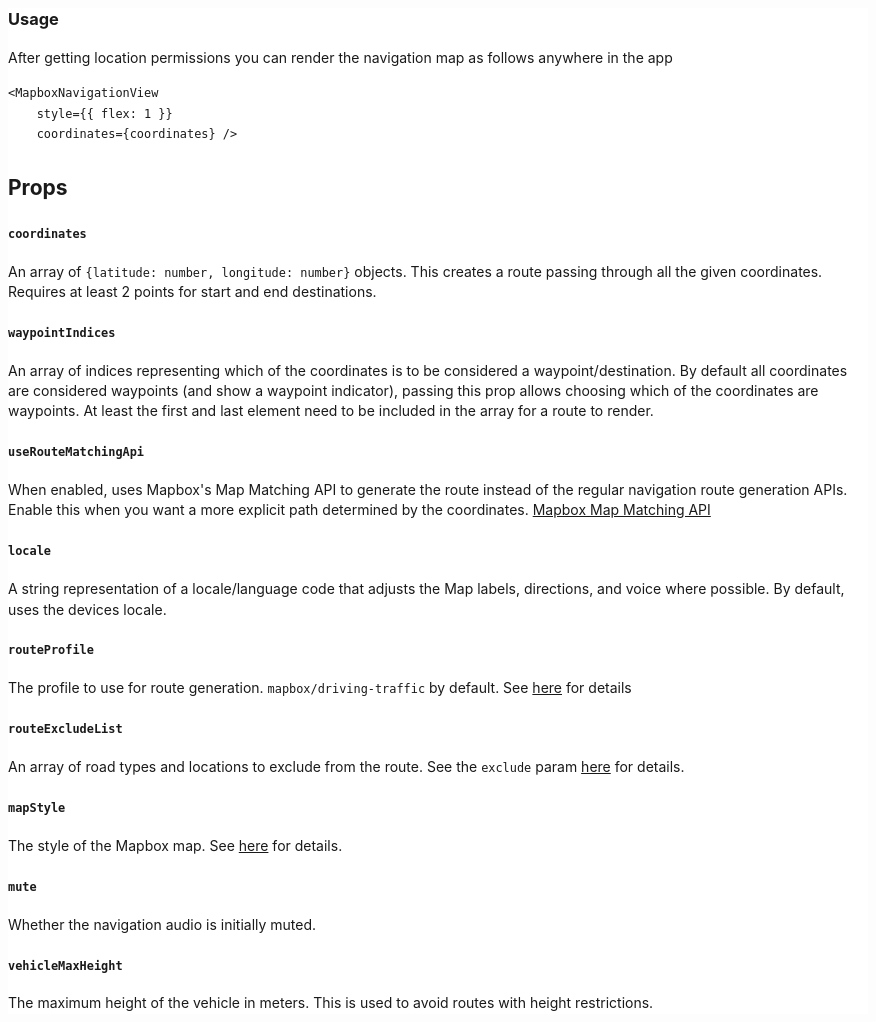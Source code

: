 ### Usage

After getting location permissions you can render the navigation map as follows anywhere in the app

```
<MapboxNavigationView
    style={{ flex: 1 }}
    coordinates={coordinates} />
```

## Props

#### `coordinates`

An array of `{latitude: number, longitude: number}` objects. This creates a route passing through all the given coordinates. Requires at least 2 points for start and end destinations.

#### `waypointIndices`

An array of indices representing which of the coordinates is to be considered a waypoint/destination. By default all coordinates are considered waypoints (and show a waypoint indicator), passing this prop allows choosing which of the coordinates are waypoints. At least the first and last element need to be included in the array for a route to render.

#### `useRouteMatchingApi`

When enabled, uses Mapbox's Map Matching API to generate the route instead of the regular navigation route generation APIs. Enable this when you want a more explicit path determined by the coordinates. [Mapbox Map Matching API](https://docs.mapbox.com/api/navigation/map-matching/)

#### `locale`

A string representation of a locale/language code that adjusts the Map labels, directions, and voice where possible. By default, uses the devices locale.

#### `routeProfile`

The profile to use for route generation. `mapbox/driving-traffic` by default. See [here](https://docs.mapbox.com/api/navigation/directions/#routing-profiles) for details

#### `routeExcludeList`

An array of road types and locations to exclude from the route. See the `exclude` param [here](https://docs.mapbox.com/api/navigation/directions/#optional-parameters) for details.

#### `mapStyle`

The style of the Mapbox map. See [here](https://docs.mapbox.com/api/maps/styles/) for details.

#### `mute`

Whether the navigation audio is initially muted.

#### `vehicleMaxHeight`

The maximum height of the vehicle in meters. This is used to avoid routes with height restrictions.
